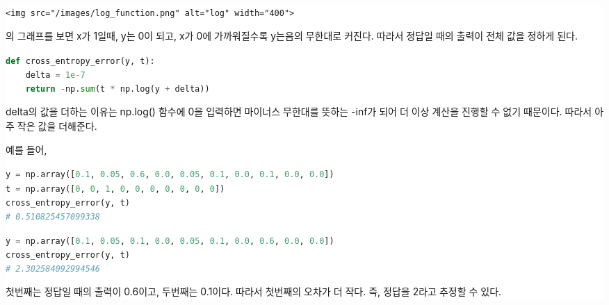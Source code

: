     <img src="/images/log_function.png" alt="log" width="400">
</div>


의 그래프를 보면 x가 1일때, y는 0이 되고, x가 0에 가까워질수록 y는음의 무한대로 커진다. 따라서 정답일 때의 출력이 전체 값을 정하게 된다.

```python
def cross_entropy_error(y, t):
    delta = 1e-7
    return -np.sum(t * np.log(y + delta))
```

delta의 값을 더하는 이유는 np.log() 함수에 0을 입력하면 마이너스 무한대를 뜻하는 -inf가 되어 더 이상 계산을 진행할 수 없기 때문이다. 따라서 아주 작은 값을 더해준다.

예를 들어,
```python
y = np.array([0.1, 0.05, 0.6, 0.0, 0.05, 0.1, 0.0, 0.1, 0.0, 0.0])
t = np.array([0, 0, 1, 0, 0, 0, 0, 0, 0, 0])
cross_entropy_error(y, t)
# 0.510825457099338
```

```python
y = np.array([0.1, 0.05, 0.1, 0.0, 0.05, 0.1, 0.0, 0.6, 0.0, 0.0])
cross_entropy_error(y, t)
# 2.302584092994546
``` 

첫번째는 정답일 때의 출력이 0.6이고, 두번째는 0.1이다. 따라서 첫번째의 오차가 더 작다.
즉, 정답을 2라고 추정할 수 있다. 
